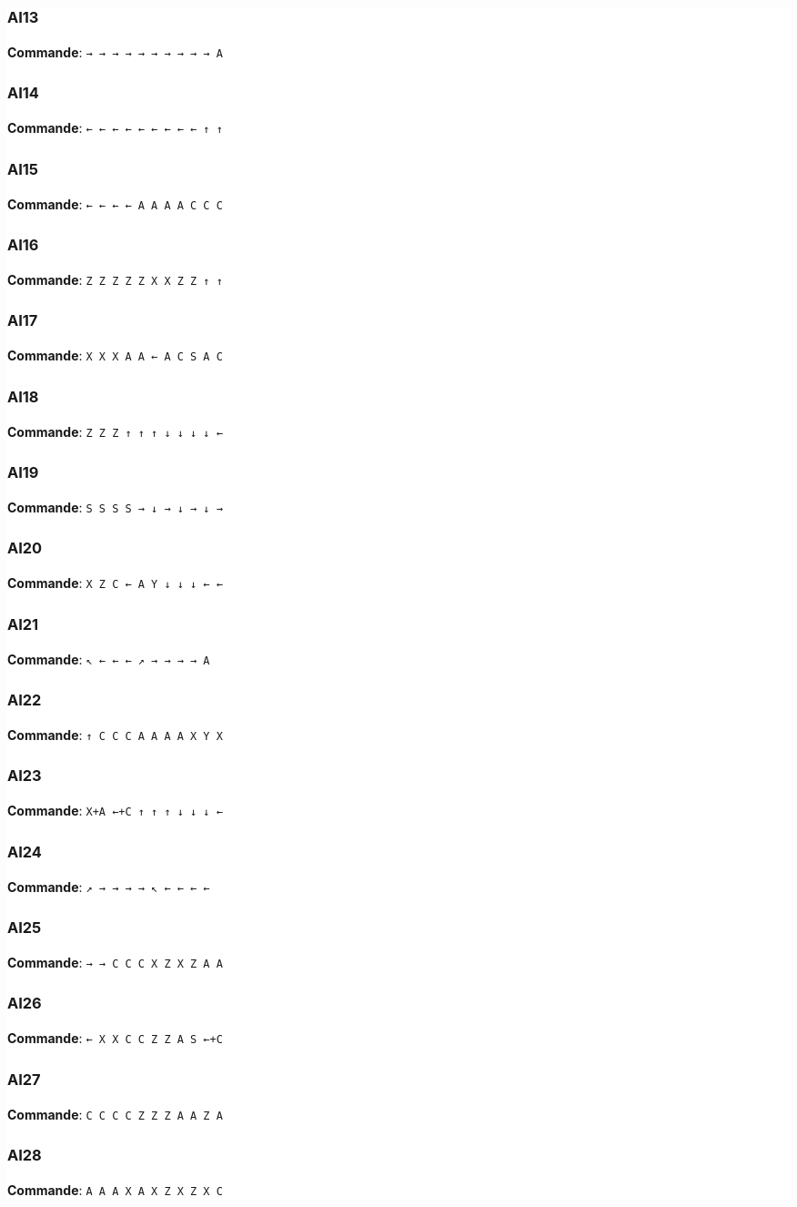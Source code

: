 ### AI13
**Commande**: `→ → → → → → → → → → A`

### AI14
**Commande**: `← ← ← ← ← ← ← ← ← ↑ ↑`

### AI15
**Commande**: `← ← ← ← A A A A C C C`

### AI16
**Commande**: `Z Z Z Z Z X X Z Z ↑ ↑`

### AI17
**Commande**: `X X X A A ← A C S A C`

### AI18
**Commande**: `Z Z Z ↑ ↑ ↑ ↓ ↓ ↓ ↓ ←`

### AI19
**Commande**: `S S S S → ↓ → ↓ → ↓ →`

### AI20
**Commande**: `X Z C ← A Y ↓ ↓ ↓ ← ←`

### AI21
**Commande**: `↖ ← ← ← ↗ → → → → A`

### AI22
**Commande**: `↑ C C C A A A A X Y X`

### AI23
**Commande**: `X+A ←+C ↑ ↑ ↑ ↓ ↓ ↓ ←`

### AI24
**Commande**: `↗ → → → → ↖ ← ← ← ←`

### AI25
**Commande**: `→ → C C C X Z X Z A A`

### AI26
**Commande**: `← X X C C Z Z A S ←+C`

### AI27
**Commande**: `C C C C Z Z Z A A Z A`

### AI28
**Commande**: `A A A X A X Z X Z X C`
